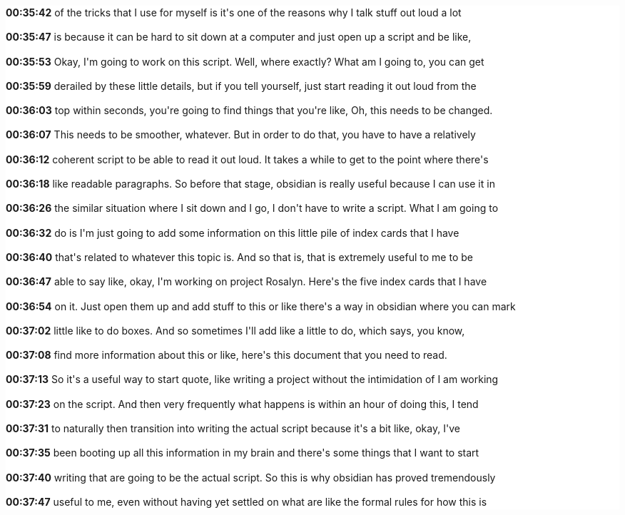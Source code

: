 **00:35:42** of the tricks that I use for myself is it's one of the reasons why I talk stuff out loud a lot

**00:35:47** is because it can be hard to sit down at a computer and just open up a script and be like,

**00:35:53** Okay, I'm going to work on this script. Well, where exactly? What am I going to, you can get

**00:35:59** derailed by these little details, but if you tell yourself, just start reading it out loud from the

**00:36:03** top within seconds, you're going to find things that you're like, Oh, this needs to be changed.

**00:36:07** This needs to be smoother, whatever. But in order to do that, you have to have a relatively

**00:36:12** coherent script to be able to read it out loud. It takes a while to get to the point where there's

**00:36:18** like readable paragraphs. So before that stage, obsidian is really useful because I can use it in

**00:36:26** the similar situation where I sit down and I go, I don't have to write a script. What I am going to

**00:36:32** do is I'm just going to add some information on this little pile of index cards that I have

**00:36:40** that's related to whatever this topic is. And so that is, that is extremely useful to me to be

**00:36:47** able to say like, okay, I'm working on project Rosalyn. Here's the five index cards that I have

**00:36:54** on it. Just open them up and add stuff to this or like there's a way in obsidian where you can mark

**00:37:02** little like to do boxes. And so sometimes I'll add like a little to do, which says, you know,

**00:37:08** find more information about this or like, here's this document that you need to read.

**00:37:13** So it's a useful way to start quote, like writing a project without the intimidation of I am working

**00:37:23** on the script. And then very frequently what happens is within an hour of doing this, I tend

**00:37:31** to naturally then transition into writing the actual script because it's a bit like, okay, I've

**00:37:35** been booting up all this information in my brain and there's some things that I want to start

**00:37:40** writing that are going to be the actual script. So this is why obsidian has proved tremendously

**00:37:47** useful to me, even without having yet settled on what are like the formal rules for how this is
